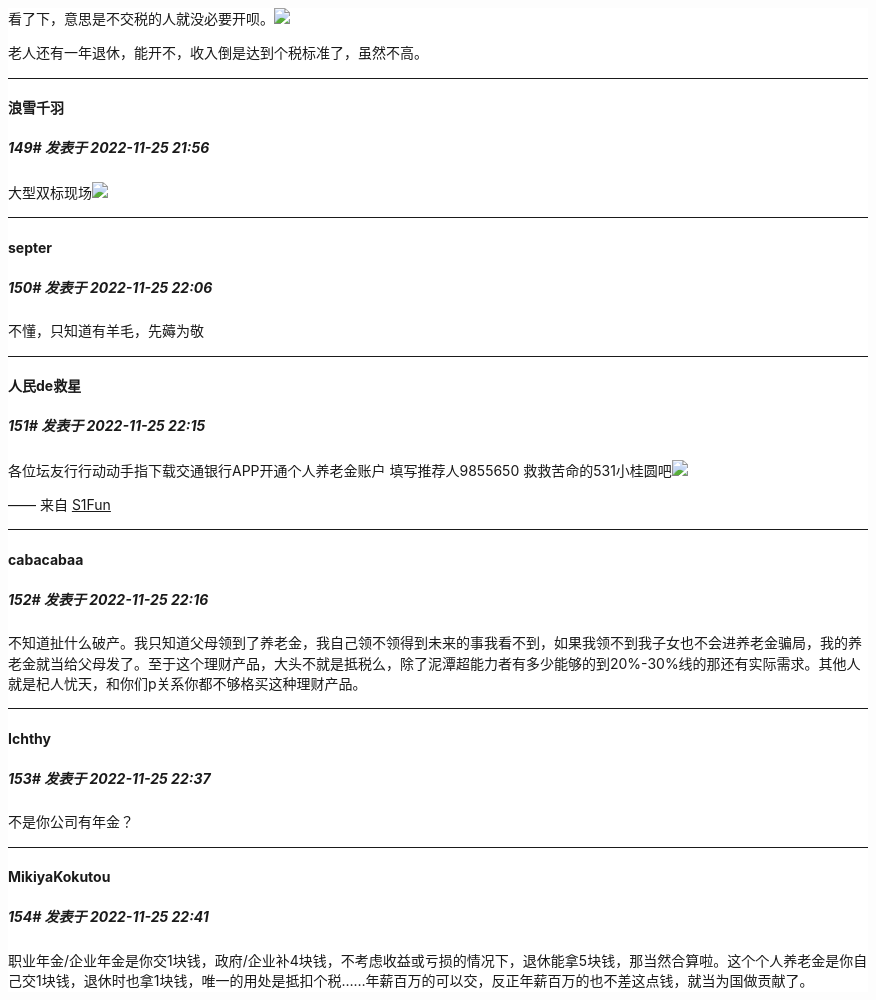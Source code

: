看了下，意思是不交税的人就没必要开呗。<img src="https://static.saraba1st.com/image/smiley/face2017/001.png" referrerpolicy="no-referrer">

老人还有一年退休，能开不，收入倒是达到个税标准了，虽然不高。



*****

####  浪雪千羽  
##### 149#       发表于 2022-11-25 21:56

大型双标现场<img src="https://static.saraba1st.com/image/smiley/animal2017/002.png" referrerpolicy="no-referrer">



*****

####  septer  
##### 150#       发表于 2022-11-25 22:06

不懂，只知道有羊毛，先薅为敬



*****

####  人民de救星  
##### 151#       发表于 2022-11-25 22:15

各位坛友行行动动手指下载交通银行APP开通个人养老金账户 填写推荐人9855650 救救苦命的531小桂圆吧<img src="https://static.saraba1st.com/image/smiley/face2017/136.png" referrerpolicy="no-referrer">

—— 来自 [S1Fun](https://s1fun.koalcat.com)

*****

####  cabacabaa  
##### 152#       发表于 2022-11-25 22:16

不知道扯什么破产。我只知道父母领到了养老金，我自己领不领得到未来的事我看不到，如果我领不到我子女也不会进养老金骗局，我的养老金就当给父母发了。至于这个理财产品，大头不就是抵税么，除了泥潭超能力者有多少能够的到20%-30%线的那还有实际需求。其他人就是杞人忧天，和你们p关系你都不够格买这种理财产品。



*****

####  Ichthy  
##### 153#       发表于 2022-11-25 22:37

不是你公司有年金？



*****

####  MikiyaKokutou  
##### 154#       发表于 2022-11-25 22:41

职业年金/企业年金是你交1块钱，政府/企业补4块钱，不考虑收益或亏损的情况下，退休能拿5块钱，那当然合算啦。这个个人养老金是你自己交1块钱，退休时也拿1块钱，唯一的用处是抵扣个税……年薪百万的可以交，反正年薪百万的也不差这点钱，就当为国做贡献了。

